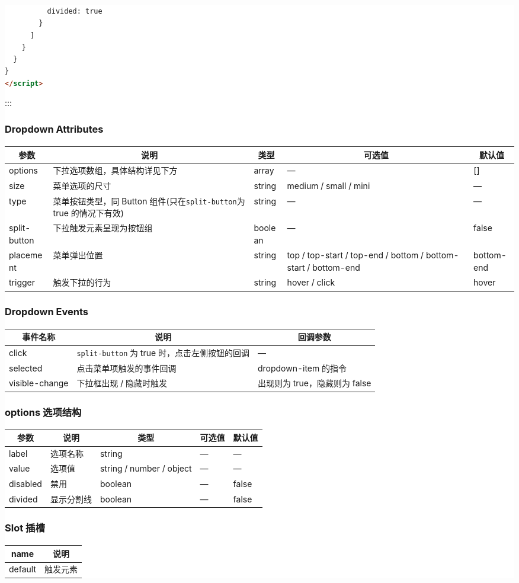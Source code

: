 ```html
          divided: true
        }
      ]
    }
  }
}
</script>
```
:::

### Dropdown Attributes
| 参数 | 说明 | 类型 | 可选值 | 默认值 |
|-------|-------|-------|-------|-------|
| options | 下拉选项数组，具体结构详见下方 | array | — | [] |
| size | 菜单选项的尺寸 | string | medium / small / mini | — |
| type | 菜单按钮类型，同 Button 组件(只在`split-button`为 true 的情况下有效) | string | — | — |
| split-button | 下拉触发元素呈现为按钮组 | boolean | — | false |
| placement | 菜单弹出位置 | string | top / top-start / top-end / bottom / bottom-start / bottom-end | bottom-end |
| trigger | 触发下拉的行为 | string | hover / click | hover |

### Dropdown Events
| 事件名称 | 说明 | 回调参数 |
|-------|-------|-------|
| click | `split-button` 为 true 时，点击左侧按钮的回调 | — |
| selected | 点击菜单项触发的事件回调 | dropdown-item 的指令 |
| visible-change | 下拉框出现 / 隐藏时触发 | 出现则为 true，隐藏则为 false |

### options 选项结构
| 参数 | 说明 | 类型 | 可选值 | 默认值 |
|-------|-------|-------|-------|-------|
| label | 选项名称 | string | — | — |
| value | 选项值 | string / number / object | — | — |
| disabled | 禁用 | boolean | — | false |
| divided | 显示分割线 | boolean | — | false |

### Slot 插槽
| name | 说明 |
|-------|-------|
| default | 触发元素 |

